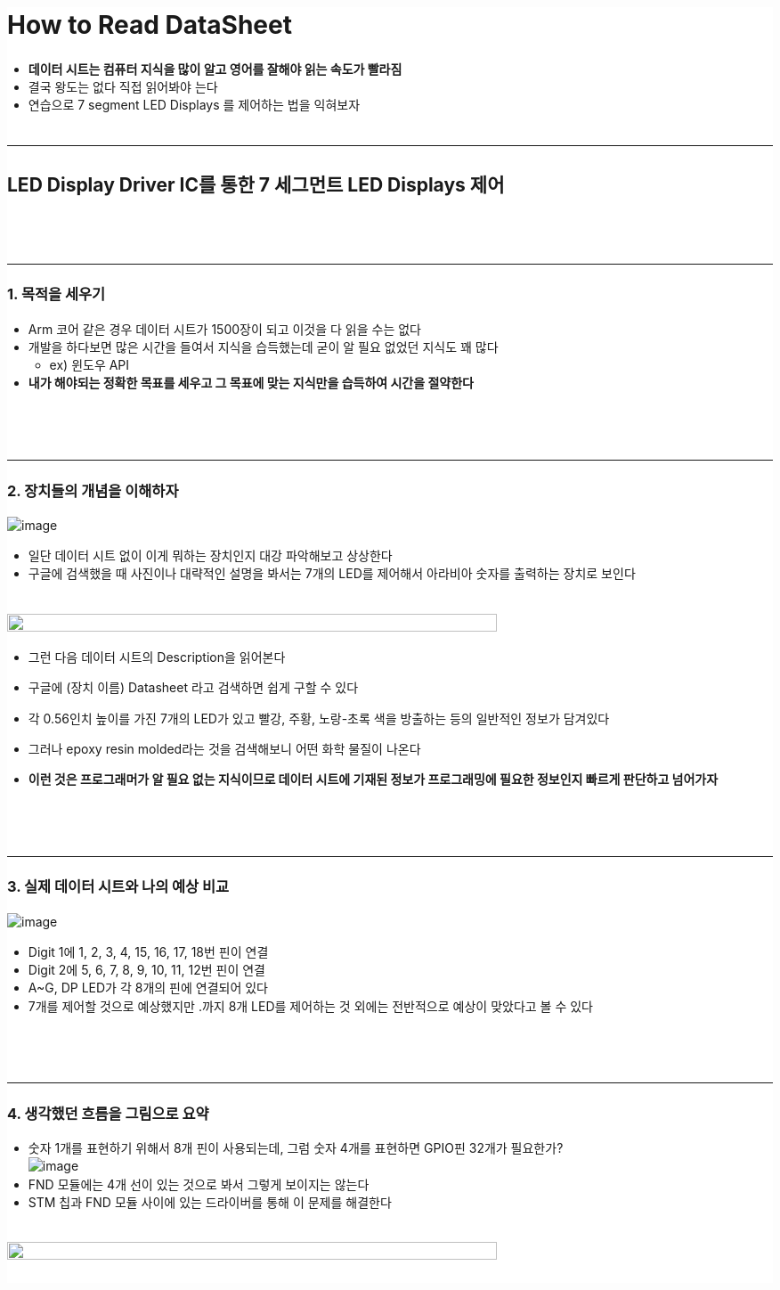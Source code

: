 # How to Read DataSheet
* __데이터 시트는 컴퓨터 지식을 많이 알고 영어를 잘해야 읽는 속도가 빨라짐__
* 결국 왕도는 없다 직접 읽어봐야 는다
* 연습으로 7 segment LED Displays 를 제어하는 법을 익혀보자
<br></br>
___
## LED Display Driver IC를 통한 7 세그먼트 LED Displays 제어
<br></br>
___
### 1. 목적을 세우기
* Arm 코어 같은 경우 데이터 시트가 1500장이 되고 이것을 다 읽을 수는 없다
* 개발을 하다보면 많은 시간을 들여서 지식을 습득했는데 굳이 알 필요 없었던 지식도 꽤 많다   
	+ ex) 윈도우 API
* __내가 해야되는 정확한 목표를 세우고 그 목표에 맞는 지식만을 습득하여 시간을 절약한다__
<br></br>
<br></br>
___
### 2. 장치들의 개념을 이해하자
![image](https://user-images.githubusercontent.com/130421694/235921113-286d6740-a530-4b26-87fb-cea8b55126a5.png)
* 일단 데이터 시트 없이 이게 뭐하는 장치인지 대강 파악해보고 상상한다
* 구글에 검색했을 때 사진이나 대략적인 설명을 봐서는 7개의 LED를 제어해서 아라비아 숫자를 출력하는 장치로 보인다
<br></br>
<img src="https://user-images.githubusercontent.com/130421694/235922385-840f8083-9b5e-4cae-844f-8c96d521d5db.png" width="80%" height="80%"/>

* 그런 다음 데이터 시트의 Description을 읽어본다
* 구글에 (장치 이름) Datasheet 라고 검색하면 쉽게 구할 수 있다

* 각 0.56인치 높이를 가진 7개의 LED가 있고 빨강, 주황, 노랑-초록 색을 방출하는 등의 일반적인 정보가 담겨있다
* 그러나 epoxy resin molded라는 것을 검색해보니 어떤 화학 물질이 나온다
* __이런 것은 프로그래머가 알 필요 없는 지식이므로 데이터 시트에 기재된 정보가 프로그래밍에 필요한 정보인지 빠르게 판단하고 넘어가자__
<br></br>
<br></br>
___
### 3. 실제 데이터 시트와 나의 예상 비교
![image](https://user-images.githubusercontent.com/130421694/235924364-b34a117d-c336-4b6b-b2a7-430fefec783f.png)
* Digit 1에 1, 2, 3, 4, 15, 16, 17, 18번 핀이 연결
* Digit 2에 5, 6, 7, 8, 9, 10, 11, 12번 핀이 연결
* A~G, DP LED가 각 8개의 핀에 연결되어 있다
* 7개를 제어할 것으로 예상했지만 .까지 8개 LED를 제어하는 것 외에는 전반적으로 예상이 맞았다고 볼 수 있다
<br></br>
<br></br>
___
### 4. 생각했던 흐름을 그림으로 요약
* 숫자 1개를 표현하기 위해서 8개 핀이 사용되는데, 그럼 숫자 4개를 표현하면 GPIO핀 32개가 필요한가?   
![image](https://user-images.githubusercontent.com/130421694/235927420-aa08f76e-1dfd-4d3a-aacf-3f69c3482180.png)
* FND 모듈에는 4개 선이 있는 것으로 봐서 그렇게 보이지는 않는다
* STM 칩과 FND 모듈 사이에 있는 드라이버를 통해 이 문제를 해결한다
<br></br>
<img src="https://user-images.githubusercontent.com/130421694/235919332-dd5a7b16-fd8d-483d-8bea-bf0410352da4.png" width="80%" height="80%"/>   
<br></br>
